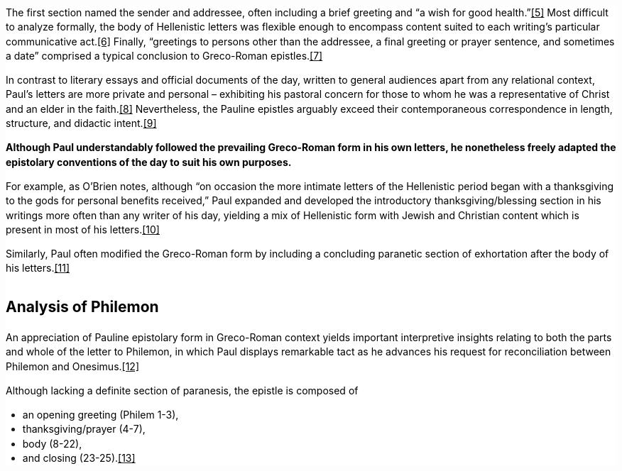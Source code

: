 <span style="color: #000000;">The first section named the sender and addressee, often including a brief greeting and “a wish for good health.”[<span style="color: #000000;">\[5\]</span>](/Users/Joshua/Google%20Drive/Beeson/1%20Fall%202013/Biblical%20Interp/Papers/JoshuaSteeleEpistle.docx#_ftn5) Most difficult to analyze formally, the body of Hellenistic letters was flexible enough to encompass content suited to each writing’s particular communicative act.[<span style="color: #000000;">\[6\]</span>](/Users/Joshua/Google%20Drive/Beeson/1%20Fall%202013/Biblical%20Interp/Papers/JoshuaSteeleEpistle.docx#_ftn6) Finally, “greetings to persons other than the addressee, a final greeting or prayer sentence, and sometimes a date” comprised a typical conclusion to Greco-Roman epistles.[<span style="color: #000000;">\[7\]</span>](/Users/Joshua/Google%20Drive/Beeson/1%20Fall%202013/Biblical%20Interp/Papers/JoshuaSteeleEpistle.docx#_ftn7)</span>

<span style="color: #000000;">In contrast to literary essays and official documents of the day, written to general audiences apart from any relational context, Paul’s letters are more private and personal – exhibiting his pastoral concern for those to whom he was a representative of Christ and an elder in the faith.[<span style="color: #000000;">\[8\]</span>](/Users/Joshua/Google%20Drive/Beeson/1%20Fall%202013/Biblical%20Interp/Papers/JoshuaSteeleEpistle.docx#_ftn8) Nevertheless, the Pauline epistles arguably exceed their contemporaneous correspondence in length, structure, and didactic intent.[<span style="color: #000000;">\[9\]</span>](/Users/Joshua/Google%20Drive/Beeson/1%20Fall%202013/Biblical%20Interp/Papers/JoshuaSteeleEpistle.docx#_ftn9) </span>

**<span style="color: #000000;">Although Paul understandably followed the prevailing Greco-Roman form in his own letters, he nonetheless freely adapted the epistolary conventions of the day to suit his own purposes. </span>**

<span style="color: #000000;">For example, as O’Brien notes, although “on occasion the more intimate letters of the Hellenistic period began with a thanksgiving to the gods for personal benefits received,” Paul expanded and developed the introductory thanksgiving/blessing section in his writings more often than any writer of his day, yielding a mix of Hellenistic form with Jewish and Christian content which is present in most of his letters.[<span style="color: #000000;">\[10\]</span>](/Users/Joshua/Google%20Drive/Beeson/1%20Fall%202013/Biblical%20Interp/Papers/JoshuaSteeleEpistle.docx#_ftn10) </span>

<span style="color: #000000;">Similarly, Paul often modified the Greco-Roman form by including a concluding paranetic section of exhortation after the body of his letters.[<span style="color: #000000;">\[11\]</span>](/Users/Joshua/Google%20Drive/Beeson/1%20Fall%202013/Biblical%20Interp/Papers/JoshuaSteeleEpistle.docx#_ftn11)</span>

## <span style="color: #000000;">**Analysis of Philemon**</span>

<span style="color: #000000;">An appreciation of Pauline epistolary form in Greco-Roman context yields important interpretive insights relating to both the parts and whole of the letter to Philemon, in which Paul displays remarkable tact as he advances his request for reconciliation between Philemon and Onesimus.[<span style="color: #000000;">\[12\]</span>](/Users/Joshua/Google%20Drive/Beeson/1%20Fall%202013/Biblical%20Interp/Papers/JoshuaSteeleEpistle.docx#_ftn12) </span>

<span style="color: #000000;">Although lacking a definite section of paranesis, the epistle is composed of </span>

- <span style="color: #000000;">an opening greeting (Philem 1-3), </span>
- <span style="color: #000000;">thanksgiving/prayer (4-7), </span>
- <span style="color: #000000;">body (8-22), </span>
- <span style="color: #000000;">and closing (23-25).[<span style="color: #000000;">\[13\]</span>](/Users/Joshua/Google%20Drive/Beeson/1%20Fall%202013/Biblical%20Interp/Papers/JoshuaSteeleEpistle.docx#_ftn13) </span>
